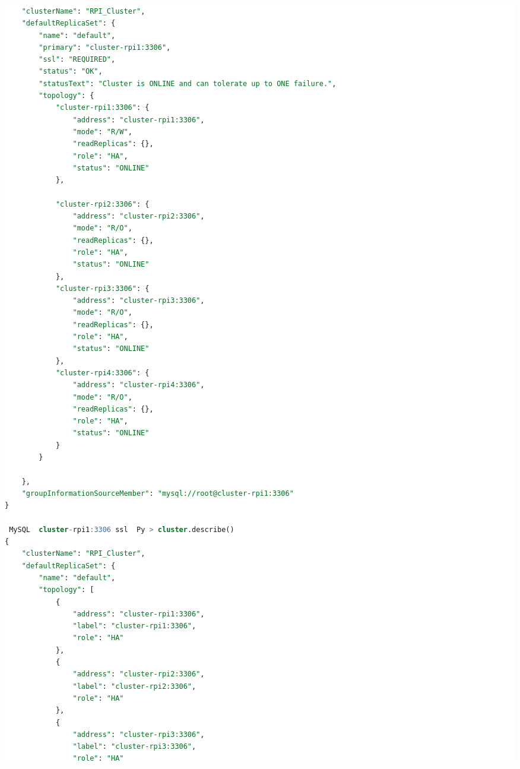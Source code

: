 ```sql
    "clusterName": "RPI_Cluster",
    "defaultReplicaSet": {
        "name": "default",
        "primary": "cluster-rpi1:3306",
        "ssl": "REQUIRED",
        "status": "OK",
        "statusText": "Cluster is ONLINE and can tolerate up to ONE failure.",
        "topology": {
            "cluster-rpi1:3306": {
                "address": "cluster-rpi1:3306",
                "mode": "R/W",
                "readReplicas": {},
                "role": "HA",
                "status": "ONLINE"
            }, 

            "cluster-rpi2:3306": {
                "address": "cluster-rpi2:3306",
                "mode": "R/O",
                "readReplicas": {},
                "role": "HA",
                "status": "ONLINE"
            },
            "cluster-rpi3:3306": {
                "address": "cluster-rpi3:3306",
                "mode": "R/O",
                "readReplicas": {},
                "role": "HA",
                "status": "ONLINE"
            },
            "cluster-rpi4:3306": {
                "address": "cluster-rpi4:3306",
                "mode": "R/O",
                "readReplicas": {},
                "role": "HA",
                "status": "ONLINE"
            }
        }

    },
    "groupInformationSourceMember": "mysql://root@cluster-rpi1:3306"
}

 MySQL  cluster-rpi1:3306 ssl  Py > cluster.describe()
{
    "clusterName": "RPI_Cluster",
    "defaultReplicaSet": {
        "name": "default",
        "topology": [
            {
                "address": "cluster-rpi1:3306",
                "label": "cluster-rpi1:3306",
                "role": "HA"
            },
            {
                "address": "cluster-rpi2:3306",
                "label": "cluster-rpi2:3306",
                "role": "HA"
            },
            {
                "address": "cluster-rpi3:3306",
                "label": "cluster-rpi3:3306",
                "role": "HA"
```